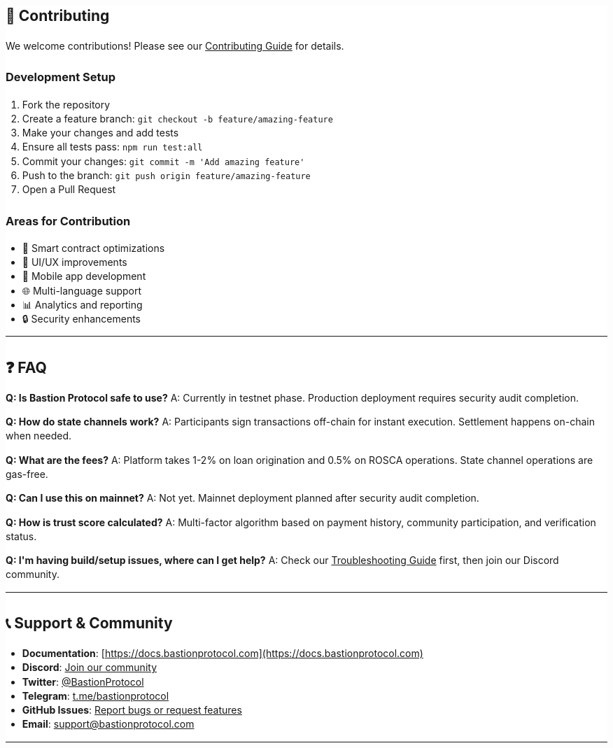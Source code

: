 ## 🤝 Contributing

We welcome contributions! Please see our [Contributing Guide](CONTRIBUTING.md) for details.

### Development Setup
1. Fork the repository
2. Create a feature branch: `git checkout -b feature/amazing-feature`
3. Make your changes and add tests
4. Ensure all tests pass: `npm run test:all`
5. Commit your changes: `git commit -m 'Add amazing feature'`
6. Push to the branch: `git push origin feature/amazing-feature`
7. Open a Pull Request

### Areas for Contribution
- 🔧 Smart contract optimizations
- 🎨 UI/UX improvements
- 📱 Mobile app development
- 🌐 Multi-language support
- 📊 Analytics and reporting
- 🔒 Security enhancements

---

## ❓ FAQ

**Q: Is Bastion Protocol safe to use?**
A: Currently in testnet phase. Production deployment requires security audit completion.

**Q: How do state channels work?**
A: Participants sign transactions off-chain for instant execution. Settlement happens on-chain when needed.

**Q: What are the fees?**
A: Platform takes 1-2% on loan origination and 0.5% on ROSCA operations. State channel operations are gas-free.

**Q: Can I use this on mainnet?**
A: Not yet. Mainnet deployment planned after security audit completion.

**Q: How is trust score calculated?**
A: Multi-factor algorithm based on payment history, community participation, and verification status.

**Q: I'm having build/setup issues, where can I get help?**
A: Check our [Troubleshooting Guide](TROUBLESHOOTING.md) first, then join our Discord community.

---

## 📞 Support & Community

- **Documentation**: [https://docs.bastionprotocol.com](https://docs.bastionprotocol.com)
- **Discord**: [Join our community](https://discord.gg/bastionprotocol)
- **Twitter**: [@BastionProtocol](https://twitter.com/bastionprotocol)
- **Telegram**: [t.me/bastionprotocol](https://t.me/bastionprotocol)
- **GitHub Issues**: [Report bugs or request features](https://github.com/Bastion-Protocol/bastion/issues)
- **Email**: support@bastionprotocol.com

---